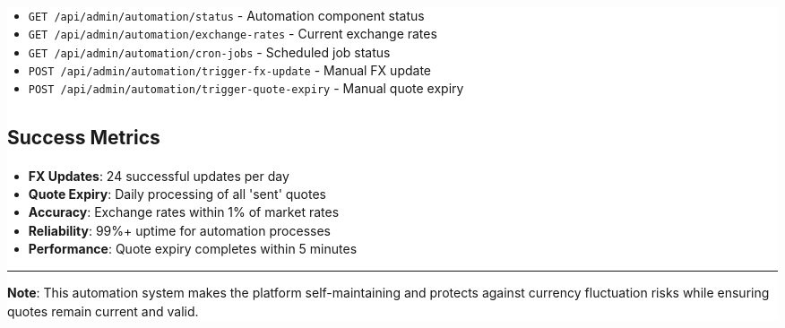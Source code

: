 - `GET /api/admin/automation/status` - Automation component status
- `GET /api/admin/automation/exchange-rates` - Current exchange rates
- `GET /api/admin/automation/cron-jobs` - Scheduled job status
- `POST /api/admin/automation/trigger-fx-update` - Manual FX update
- `POST /api/admin/automation/trigger-quote-expiry` - Manual quote expiry

## Success Metrics

- **FX Updates**: 24 successful updates per day
- **Quote Expiry**: Daily processing of all 'sent' quotes
- **Accuracy**: Exchange rates within 1% of market rates
- **Reliability**: 99%+ uptime for automation processes
- **Performance**: Quote expiry completes within 5 minutes

---

**Note**: This automation system makes the platform self-maintaining and protects against currency fluctuation risks while ensuring quotes remain current and valid.
